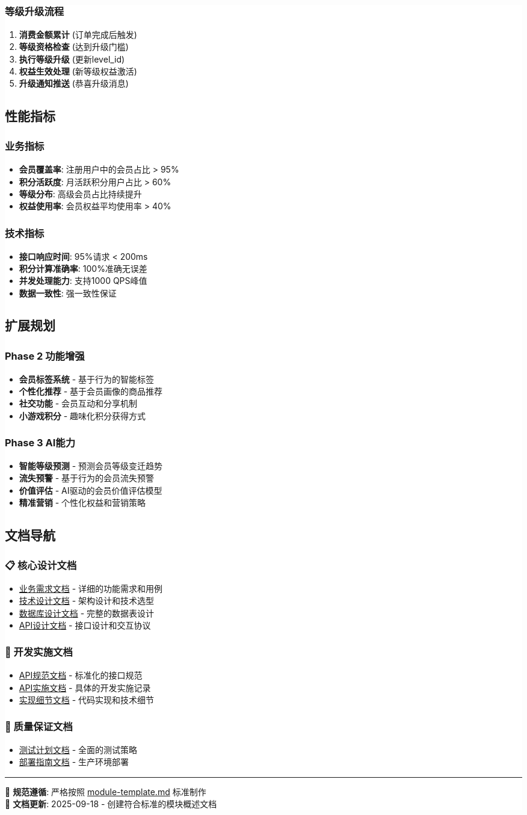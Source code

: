 ### 等级升级流程
1. **消费金额累计** (订单完成后触发)
2. **等级资格检查** (达到升级门槛)
3. **执行等级升级** (更新level_id)
4. **权益生效处理** (新等级权益激活)
5. **升级通知推送** (恭喜升级消息)

## 性能指标

### 业务指标
- **会员覆盖率**: 注册用户中的会员占比 > 95%
- **积分活跃度**: 月活跃积分用户占比 > 60%
- **等级分布**: 高级会员占比持续提升
- **权益使用率**: 会员权益平均使用率 > 40%

### 技术指标
- **接口响应时间**: 95%请求 < 200ms
- **积分计算准确率**: 100%准确无误差
- **并发处理能力**: 支持1000 QPS峰值
- **数据一致性**: 强一致性保证

## 扩展规划

### Phase 2 功能增强
- **会员标签系统** - 基于行为的智能标签
- **个性化推荐** - 基于会员画像的商品推荐
- **社交功能** - 会员互动和分享机制
- **小游戏积分** - 趣味化积分获得方式

### Phase 3 AI能力
- **智能等级预测** - 预测会员等级变迁趋势
- **流失预警** - 基于行为的会员流失预警
- **价值评估** - AI驱动的会员价值评估模型
- **精准营销** - 个性化权益和营销策略

## 文档导航

### 📋 核心设计文档
- [业务需求文档](./requirements.md) - 详细的功能需求和用例
- [技术设计文档](./design.md) - 架构设计和技术选型
- [数据库设计文档](./database-design.md) - 完整的数据表设计
- [API设计文档](./api-design.md) - 接口设计和交互协议

### 🔧 开发实施文档
- [API规范文档](./api-spec.md) - 标准化的接口规范
- [API实施文档](./api-implementation.md) - 具体的开发实施记录
- [实现细节文档](./implementation.md) - 代码实现和技术细节

### 🧪 质量保证文档
- [测试计划文档](./testing-plan.md) - 全面的测试策略
- [部署指南文档](./deployment-guide.md) - 生产环境部署

---
📄 **规范遵循**: 严格按照 [module-template.md](../../templates/module-template.md) 标准制作  
🔄 **文档更新**: 2025-09-18 - 创建符合标准的模块概述文档